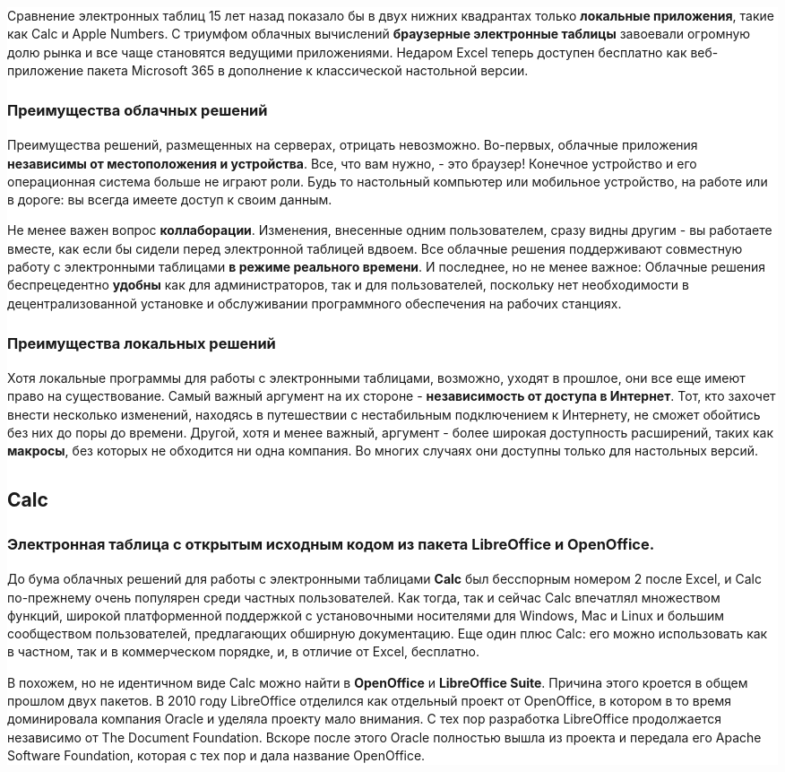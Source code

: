 Сравнение электронных таблиц 15 лет назад показало бы в двух нижних квадрантах только **локальные приложения**, такие как Calc и Apple Numbers. С триумфом облачных вычислений **браузерные электронные таблицы** завоевали огромную долю рынка и все чаще становятся ведущими приложениями. Недаром Excel теперь доступен бесплатно как веб-приложение пакета Microsoft 365 в дополнение к классической настольной версии.

### Преимущества облачных решений

Преимущества решений, размещенных на серверах, отрицать невозможно. Во-первых, облачные приложения **независимы от местоположения и устройства**. Все, что вам нужно, - это браузер! Конечное устройство и его операционная система больше не играют роли. Будь то настольный компьютер или мобильное устройство, на работе или в дороге: вы всегда имеете доступ к своим данным.

Не менее важен вопрос **коллаборации**. Изменения, внесенные одним пользователем, сразу видны другим - вы работаете вместе, как если бы сидели перед электронной таблицей вдвоем. Все облачные решения поддерживают совместную работу с электронными таблицами **в режиме реального времени**. И последнее, но не менее важное: Облачные решения беспрецедентно **удобны** как для администраторов, так и для пользователей, поскольку нет необходимости в децентрализованной установке и обслуживании программного обеспечения на рабочих станциях.

### Преимущества локальных решений

Хотя локальные программы для работы с электронными таблицами, возможно, уходят в прошлое, они все еще имеют право на существование. Самый важный аргумент на их стороне - **независимость от доступа в Интернет**. Тот, кто захочет внести несколько изменений, находясь в путешествии с нестабильным подключением к Интернету, не сможет обойтись без них до поры до времени. Другой, хотя и менее важный, аргумент - более широкая доступность расширений, таких как **макросы**, без которых не обходится ни одна компания. Во многих случаях они доступны только для настольных версий.

## Calc

### Электронная таблица с открытым исходным кодом из пакета LibreOffice и OpenOffice.

До бума облачных решений для работы с электронными таблицами **Calc** был бесспорным номером 2 после Excel, и Calc по-прежнему очень популярен среди частных пользователей. Как тогда, так и сейчас Calc впечатлял множеством функций, широкой платформенной поддержкой с установочными носителями для Windows, Mac и Linux и большим сообществом пользователей, предлагающих обширную документацию. Еще один плюс Calc: его можно использовать как в частном, так и в коммерческом порядке, и, в отличие от Excel, бесплатно.

В похожем, но не идентичном виде Calc можно найти в **OpenOffice** и **LibreOffice Suite**. Причина этого кроется в общем прошлом двух пакетов. В 2010 году LibreOffice отделился как отдельный проект от OpenOffice, в котором в то время доминировала компания Oracle и уделяла проекту мало внимания. С тех пор разработка LibreOffice продолжается независимо от The Document Foundation. Вскоре после этого Oracle полностью вышла из проекта и передала его Apache Software Foundation, которая с тех пор и дала название OpenOffice.
